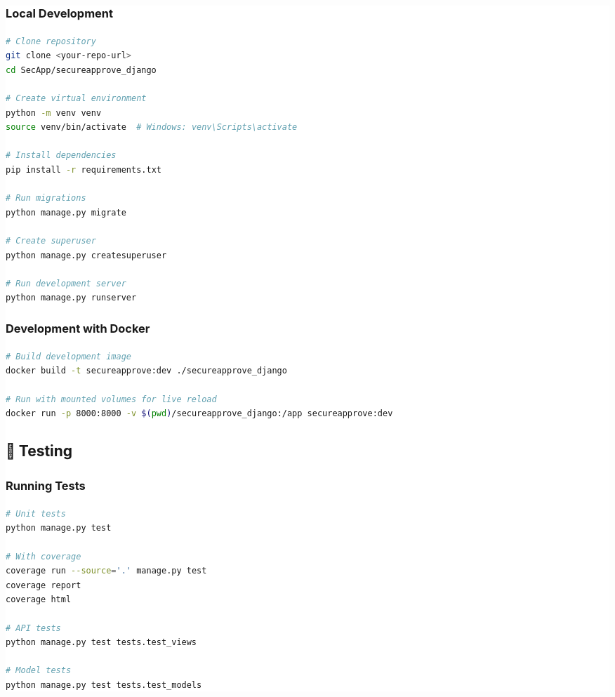 ### Local Development

```bash
# Clone repository
git clone <your-repo-url>
cd SecApp/secureapprove_django

# Create virtual environment
python -m venv venv
source venv/bin/activate  # Windows: venv\Scripts\activate

# Install dependencies
pip install -r requirements.txt

# Run migrations
python manage.py migrate

# Create superuser
python manage.py createsuperuser

# Run development server
python manage.py runserver
```

### Development with Docker

```bash
# Build development image
docker build -t secureapprove:dev ./secureapprove_django

# Run with mounted volumes for live reload
docker run -p 8000:8000 -v $(pwd)/secureapprove_django:/app secureapprove:dev
```

## 🧪 Testing

### Running Tests

```bash
# Unit tests
python manage.py test

# With coverage
coverage run --source='.' manage.py test
coverage report
coverage html

# API tests
python manage.py test tests.test_views

# Model tests
python manage.py test tests.test_models
```
